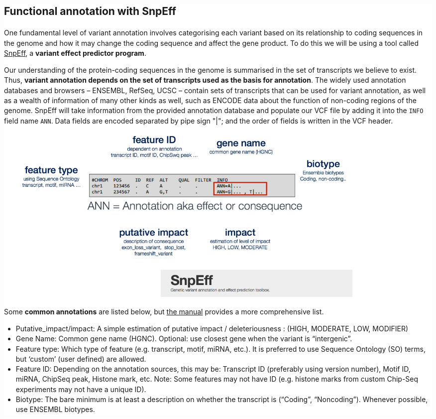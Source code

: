 ## Functional annotation with SnpEff

One fundamental level of variant annotation involves categorising each variant based on its relationship to coding sequences in the genome and how it may change the coding sequence and affect the gene product. To do this we will be using a tool called [SnpEff](http://snpeff.sourceforge.net/), a **variant effect predictor program**. 

Our understanding of the protein-coding sequences in the genome is summarised in the set of transcripts we believe to exist. Thus, **variant annotation depends on the set of transcripts used as the basis for annotation**. The widely used annotation databases and browsers – ENSEMBL, RefSeq, UCSC – contain sets of transcripts that can be used for variant annotation, as well as a wealth of information of many other kinds as well, such as ENCODE data about the function of non-coding regions of the genome. SnpEff will take information from the provided annotation database and populate our VCF file by adding it into the `INFO` field name `ANN`. Data fields are encoded separated by pipe sign "\|"; and the order of fields is written in the VCF header.

<img src="/img/snpeff.png" width="700">

Some **common annotations** are listed below, but [the manual](http://snpeff.sourceforge.net/SnpEff_manual.html#input)
provides a more comprehensive list.

* Putative_impact/impact: A simple estimation of putative impact / deleteriousness : (HIGH, MODERATE, LOW, MODIFIER)
* Gene Name: Common gene name (HGNC). Optional: use closest gene when the variant is “intergenic”.
* Feature type: Which type of feature (e.g. transcript, motif, miRNA, etc.). It is preferred to use Sequence Ontology (SO) terms, but ‘custom’ (user defined) are allowed. 
* Feature ID: Depending on the annotation sources, this may be: Transcript ID (preferably using version number), Motif ID, miRNA, ChipSeq peak, Histone mark, etc. Note: Some features may not have ID (e.g. histone marks from custom Chip-Seq experiments may not have a unique ID).
* Biotype: The bare minimum is at least a description on whether the transcript is (“Coding”, “Noncoding”). Whenever possible, use ENSEMBL biotypes.
